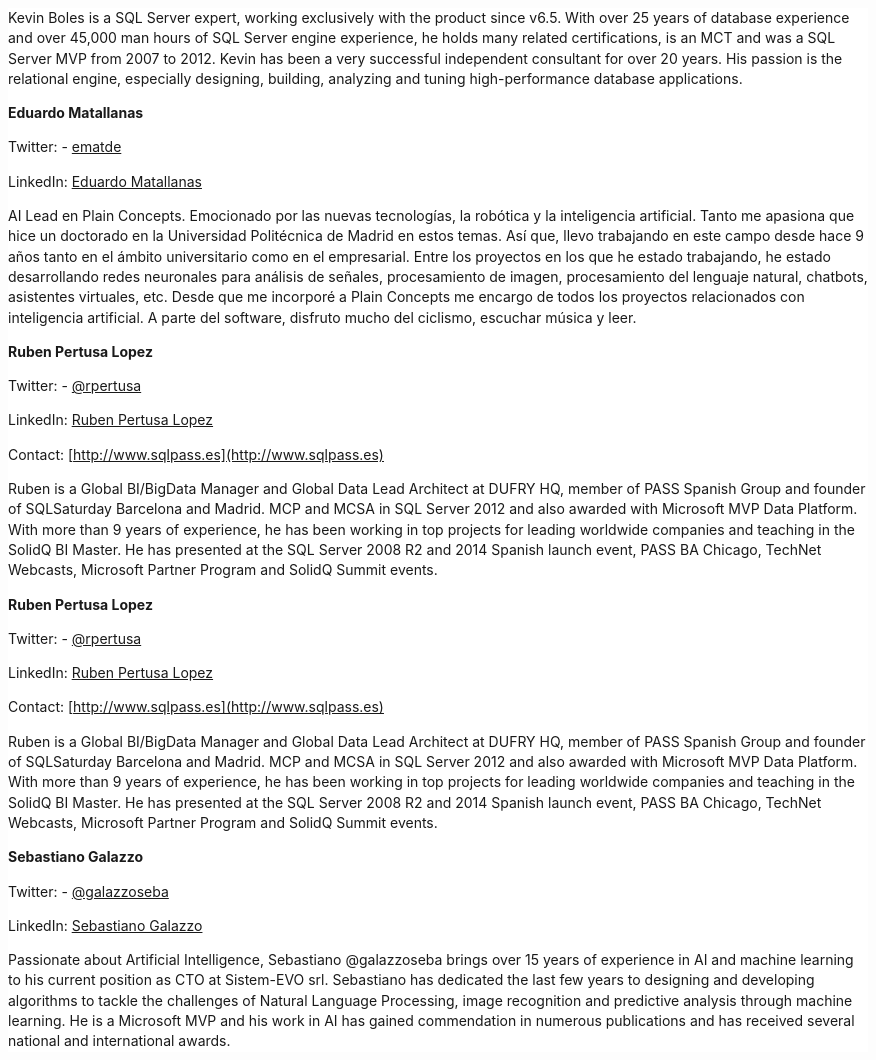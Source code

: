 Kevin Boles is a SQL Server expert, working exclusively with the product since v6.5. With over 25 years of database experience and over 45,000 man hours of SQL Server engine experience, he holds many related certifications, is an MCT and was a SQL Server MVP from 2007 to 2012. Kevin has been a very successful independent consultant for over 20 years. His passion is the relational engine, especially designing, building, analyzing and tuning high-performance database applications.
 
**Eduardo Matallanas**
 
Twitter:  - [ematde](https://www.twitter.com/ematde)
 
LinkedIn: [Eduardo Matallanas](https://www.linkedin.com/in/matallanas/)
 
AI Lead en Plain Concepts. Emocionado por las nuevas tecnologías, la robótica y la inteligencia artificial. Tanto me apasiona que hice un doctorado en la Universidad Politécnica de Madrid en estos temas. Así que, llevo trabajando en este campo desde hace 9 años tanto en el ámbito universitario como en el empresarial. Entre los proyectos en los que he estado trabajando, he estado desarrollando redes neuronales para análisis de señales, procesamiento de imagen, procesamiento del lenguaje natural, chatbots, asistentes virtuales, etc. Desde que me incorporé a Plain Concepts me encargo de todos los proyectos relacionados con inteligencia artificial. A parte del software, disfruto mucho del ciclismo, escuchar música y leer.
 
**Ruben Pertusa Lopez**
 
Twitter:  - [@rpertusa](https://www.twitter.com/@rpertusa)
 
LinkedIn: [Ruben Pertusa Lopez](http://www.linkedin.com/pub/ruben-pertusa-lopez/24/ba3/b0)
 
Contact: [http://www.sqlpass.es](http://www.sqlpass.es)
 
Ruben is a Global BI/BigData Manager and Global Data Lead Architect at DUFRY HQ, member of PASS Spanish Group and founder of SQLSaturday Barcelona and Madrid. MCP and MCSA in SQL Server 2012 and also awarded with Microsoft MVP Data Platform. With more than 9 years of experience, he has been working in top projects for leading worldwide companies and teaching in the SolidQ BI Master. He has presented at the SQL Server 2008 R2 and 2014 Spanish launch event, PASS BA Chicago, TechNet Webcasts, Microsoft Partner Program and SolidQ Summit events.
 
**Ruben Pertusa Lopez**
 
Twitter:  - [@rpertusa](https://www.twitter.com/@rpertusa)
 
LinkedIn: [Ruben Pertusa Lopez](http://www.linkedin.com/pub/ruben-pertusa-lopez/24/ba3/b0)
 
Contact: [http://www.sqlpass.es](http://www.sqlpass.es)
 
Ruben is a Global BI/BigData Manager and Global Data Lead Architect at DUFRY HQ, member of PASS Spanish Group and founder of SQLSaturday Barcelona and Madrid. MCP and MCSA in SQL Server 2012 and also awarded with Microsoft MVP Data Platform. With more than 9 years of experience, he has been working in top projects for leading worldwide companies and teaching in the SolidQ BI Master. He has presented at the SQL Server 2008 R2 and 2014 Spanish launch event, PASS BA Chicago, TechNet Webcasts, Microsoft Partner Program and SolidQ Summit events.
 
**Sebastiano Galazzo**
 
Twitter:  - [@galazzoseba](https://www.twitter.com/@galazzoseba)
 
LinkedIn: [Sebastiano Galazzo](https://it.linkedin.com/in/sebastianogalazzo)
 
Passionate about Artificial Intelligence, Sebastiano @galazzoseba brings over 15 years of experience in AI and machine learning to his current position as CTO at Sistem-EVO srl.
Sebastiano has dedicated the last few years to designing and developing algorithms to tackle the challenges of Natural Language Processing, image recognition and predictive analysis through machine learning.
He is a Microsoft MVP and his work in AI has gained commendation in numerous publications and has received several national and international awards.
 